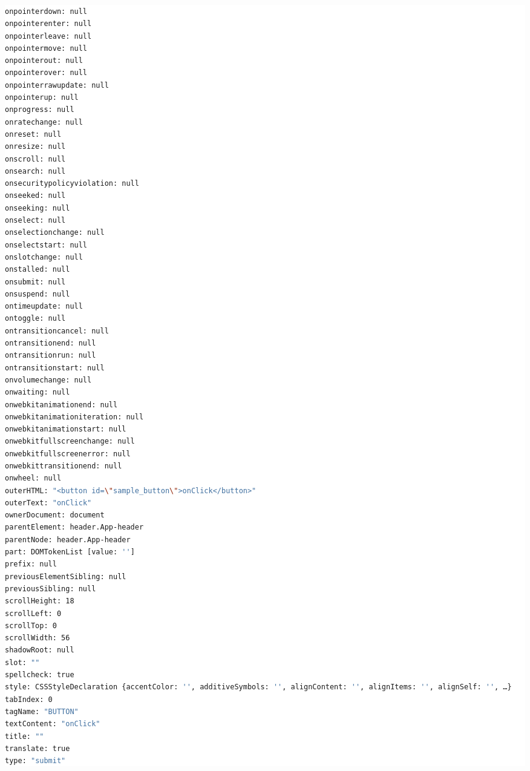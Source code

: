 ```bash
onpointerdown: null
onpointerenter: null
onpointerleave: null
onpointermove: null
onpointerout: null
onpointerover: null
onpointerrawupdate: null
onpointerup: null
onprogress: null
onratechange: null
onreset: null
onresize: null
onscroll: null
onsearch: null
onsecuritypolicyviolation: null
onseeked: null
onseeking: null
onselect: null
onselectionchange: null
onselectstart: null
onslotchange: null
onstalled: null
onsubmit: null
onsuspend: null
ontimeupdate: null
ontoggle: null
ontransitioncancel: null
ontransitionend: null
ontransitionrun: null
ontransitionstart: null
onvolumechange: null
onwaiting: null
onwebkitanimationend: null
onwebkitanimationiteration: null
onwebkitanimationstart: null
onwebkitfullscreenchange: null
onwebkitfullscreenerror: null
onwebkittransitionend: null
onwheel: null
outerHTML: "<button id=\"sample_button\">onClick</button>"
outerText: "onClick"
ownerDocument: document
parentElement: header.App-header
parentNode: header.App-header
part: DOMTokenList [value: '']
prefix: null
previousElementSibling: null
previousSibling: null
scrollHeight: 18
scrollLeft: 0
scrollTop: 0
scrollWidth: 56
shadowRoot: null
slot: ""
spellcheck: true
style: CSSStyleDeclaration {accentColor: '', additiveSymbols: '', alignContent: '', alignItems: '', alignSelf: '', …}
tabIndex: 0
tagName: "BUTTON"
textContent: "onClick"
title: ""
translate: true
type: "submit"
```